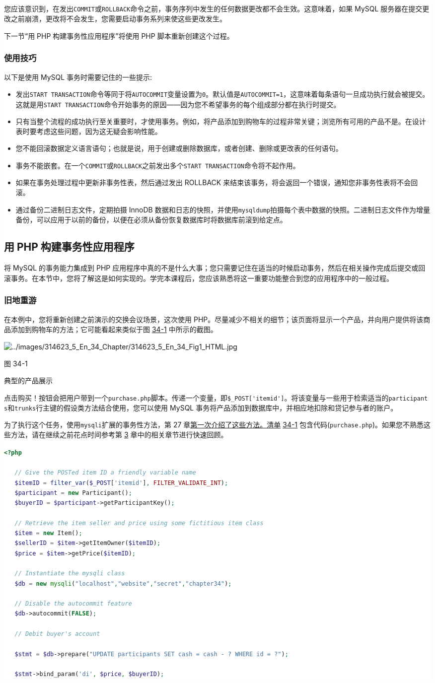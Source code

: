 您应该意识到，在发出`COMMIT`或`ROLLBACK`命令之前，事务序列中发生的任何数据更改都不会生效。这意味着，如果 MySQL 服务器在提交更改之前崩溃，更改将不会发生，您需要启动事务系列来使这些更改发生。

下一节“用 PHP 构建事务性应用程序”将使用 PHP 脚本重新创建这个过程。

### 使用技巧

以下是使用 MySQL 事务时需要记住的一些提示:

*   发出`START TRANSACTION`命令等同于将`AUTOCOMMIT`变量设置为`0`。默认值是`AUTOCOMMIT=1`，这意味着每条语句一旦成功执行就会被提交。这就是用`START TRANSACTION`命令开始事务的原因——因为您不希望事务的每个组成部分都在执行时提交。

*   只有当整个流程的成功执行至关重要时，才使用事务。例如，将产品添加到购物车的过程非常关键；浏览所有可用的产品不是。在设计表时要考虑这些问题，因为这无疑会影响性能。

*   您不能回滚数据定义语言语句；也就是说，用于创建或删除数据库，或者创建、删除或更改表的任何语句。

*   事务不能嵌套。在一个`COMMIT`或`ROLLBACK`之前发出多个`START TRANSACTION`命令将不起作用。

*   如果在事务处理过程中更新非事务性表，然后通过发出 ROLLBACK 来结束该事务，将会返回一个错误，通知您非事务性表将不会回滚。

*   通过备份二进制日志文件，定期拍摄 InnoDB 数据和日志的快照，并使用`mysqldump`拍摄每个表中数据的快照。二进制日志文件作为增量备份，可以应用于以前的备份，以便在必须从备份恢复数据库时将数据库前滚到给定点。

## 用 PHP 构建事务性应用程序

将 MySQL 的事务能力集成到 PHP 应用程序中真的不是什么大事；您只需要记住在适当的时候启动事务，然后在相关操作完成后提交或回滚事务。在本节中，您将了解这是如何实现的。学完本课程后，您应该熟悉将这一重要功能整合到您的应用程序中的一般过程。

### 旧地重游

在本例中，您将重新创建之前演示的交换会议场景，这次使用 PHP。尽量减少不相关的细节；该页面将显示一个产品，并向用户提供将该商品添加到购物车的方法；它可能看起来类似于图 [34-1](#Fig1) 中所示的截图。

![../images/314623_5_En_34_Chapter/314623_5_En_34_Fig1_HTML.jpg](../images/314623_5_En_34_Chapter/314623_5_En_34_Fig1_HTML.jpg)

图 34-1

典型的产品展示

点击购买！按钮会把用户带到一个`purchase.php`脚本。传递一个变量，即`$_POST['itemid']`。将该变量与一些用于检索适当的`participants`和`trunks`行主键的假设类方法结合使用，您可以使用 MySQL 事务将产品添加到数据库中，并相应地扣除和贷记参与者的账户。

为了执行这个任务，使用`mysqli`扩展的事务性方法，第 27 章[第一次介绍了这些方法。清单](27.html) [34-1](#PC16) 包含代码(`purchase.php`)。如果您不熟悉这些方法，请在继续之前花点时间参考第 [3](03.html) 章中的相关章节进行快速回顾。

```php
<?php

   // Give the POSTed item ID a friendly variable name
   $itemID = filter_var($_POST['itemid'], FILTER_VALIDATE_INT);
   $participant = new Participant();
   $buyerID = $participant->getParticipantKey();

   // Retrieve the item seller and price using some fictitious item class
   $item = new Item();
   $sellerID = $item->getItemOwner($itemID);
   $price = $item->getPrice($itemID);

   // Instantiate the mysqli class
   $db = new mysqli("localhost","website","secret","chapter34");

   // Disable the autocommit feature
   $db->autocommit(FALSE);

   // Debit buyer's account

   $stmt = $db->prepare("UPDATE participants SET cash = cash - ? WHERE id = ?");

   $stmt->bind_param('di', $price, $buyerID);
```